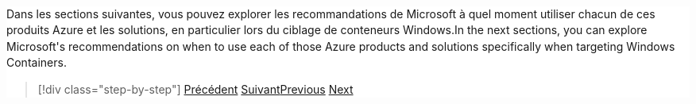 <span data-ttu-id="21f17-247">Dans les sections suivantes, vous pouvez explorer les recommandations de Microsoft à quel moment utiliser chacun de ces produits Azure et les solutions, en particulier lors du ciblage de conteneurs Windows.</span><span class="sxs-lookup"><span data-stu-id="21f17-247">In the next sections, you can explore Microsoft's recommendations on when to use each of those Azure products and solutions specifically when targeting Windows Containers.</span></span>


>[!div class="step-by-step"]
<span data-ttu-id="21f17-248">[Précédent](what-about-cloud-native-applications.md)
[Suivant](when-not-to-deploy-to-windows-containers.md)</span><span class="sxs-lookup"><span data-stu-id="21f17-248">[Previous](what-about-cloud-native-applications.md)
[Next](when-not-to-deploy-to-windows-containers.md)</span></span>
